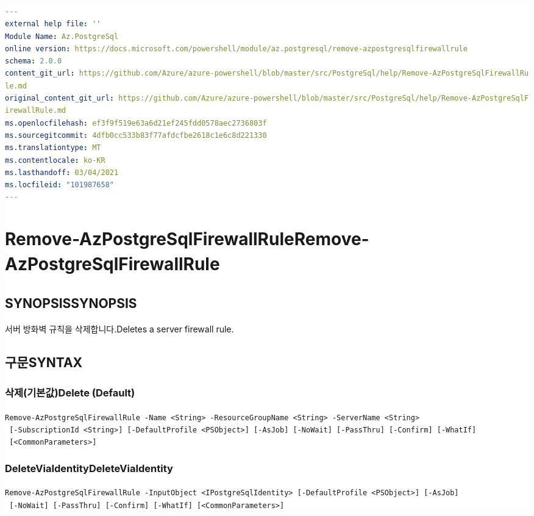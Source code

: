 ```yaml
---
external help file: ''
Module Name: Az.PostgreSql
online version: https://docs.microsoft.com/powershell/module/az.postgresql/remove-azpostgresqlfirewallrule
schema: 2.0.0
content_git_url: https://github.com/Azure/azure-powershell/blob/master/src/PostgreSql/help/Remove-AzPostgreSqlFirewallRule.md
original_content_git_url: https://github.com/Azure/azure-powershell/blob/master/src/PostgreSql/help/Remove-AzPostgreSqlFirewallRule.md
ms.openlocfilehash: ef3f9f519e63a6d21ef245fdd0578aec2736803f
ms.sourcegitcommit: 4dfb0cc533b83f77afdcfbe2618c1e6c8d221330
ms.translationtype: MT
ms.contentlocale: ko-KR
ms.lasthandoff: 03/04/2021
ms.locfileid: "101987658"
---
```

# <span data-ttu-id="5966f-101">Remove-AzPostgreSqlFirewallRule</span><span class="sxs-lookup"><span data-stu-id="5966f-101">Remove-AzPostgreSqlFirewallRule</span></span>

## <span data-ttu-id="5966f-102">SYNOPSIS</span><span class="sxs-lookup"><span data-stu-id="5966f-102">SYNOPSIS</span></span>
<span data-ttu-id="5966f-103">서버 방화벽 규칙을 삭제합니다.</span><span class="sxs-lookup"><span data-stu-id="5966f-103">Deletes a server firewall rule.</span></span>

## <span data-ttu-id="5966f-104">구문</span><span class="sxs-lookup"><span data-stu-id="5966f-104">SYNTAX</span></span>

### <span data-ttu-id="5966f-105">삭제(기본값)</span><span class="sxs-lookup"><span data-stu-id="5966f-105">Delete (Default)</span></span>
```
Remove-AzPostgreSqlFirewallRule -Name <String> -ResourceGroupName <String> -ServerName <String>
 [-SubscriptionId <String>] [-DefaultProfile <PSObject>] [-AsJob] [-NoWait] [-PassThru] [-Confirm] [-WhatIf]
 [<CommonParameters>]
```

### <span data-ttu-id="5966f-106">DeleteViaIdentity</span><span class="sxs-lookup"><span data-stu-id="5966f-106">DeleteViaIdentity</span></span>
```
Remove-AzPostgreSqlFirewallRule -InputObject <IPostgreSqlIdentity> [-DefaultProfile <PSObject>] [-AsJob]
 [-NoWait] [-PassThru] [-Confirm] [-WhatIf] [<CommonParameters>]
```
